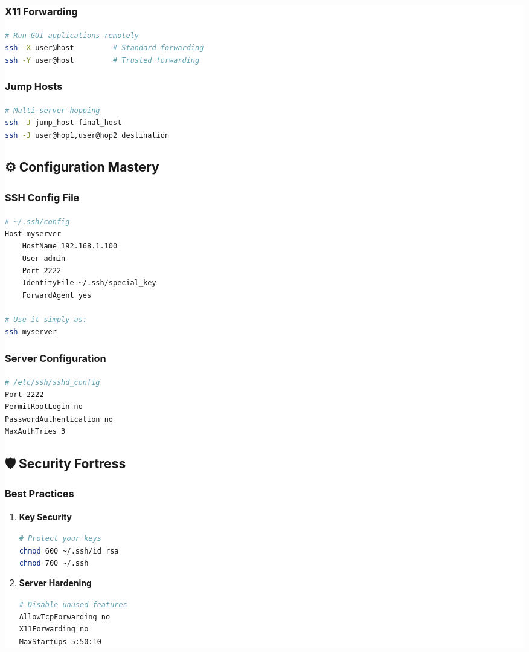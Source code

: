 ### X11 Forwarding
```bash
# Run GUI applications remotely
ssh -X user@host         # Standard forwarding
ssh -Y user@host         # Trusted forwarding
```

### Jump Hosts
```bash
# Multi-server hopping
ssh -J jump_host final_host
ssh -J user@hop1,user@hop2 destination
```

## ⚙️ Configuration Mastery

### SSH Config File
```bash
# ~/.ssh/config
Host myserver
    HostName 192.168.1.100
    User admin
    Port 2222
    IdentityFile ~/.ssh/special_key
    ForwardAgent yes

# Use it simply as:
ssh myserver
```

### Server Configuration
```bash
# /etc/ssh/sshd_config
Port 2222
PermitRootLogin no
PasswordAuthentication no
MaxAuthTries 3
```

## 🛡️ Security Fortress

### Best Practices
1. **Key Security**
   ```bash
   # Protect your keys
   chmod 600 ~/.ssh/id_rsa
   chmod 700 ~/.ssh
   ```

2. **Server Hardening**
   ```bash
   # Disable unused features
   AllowTcpForwarding no
   X11Forwarding no
   MaxStartups 5:50:10
   ```
